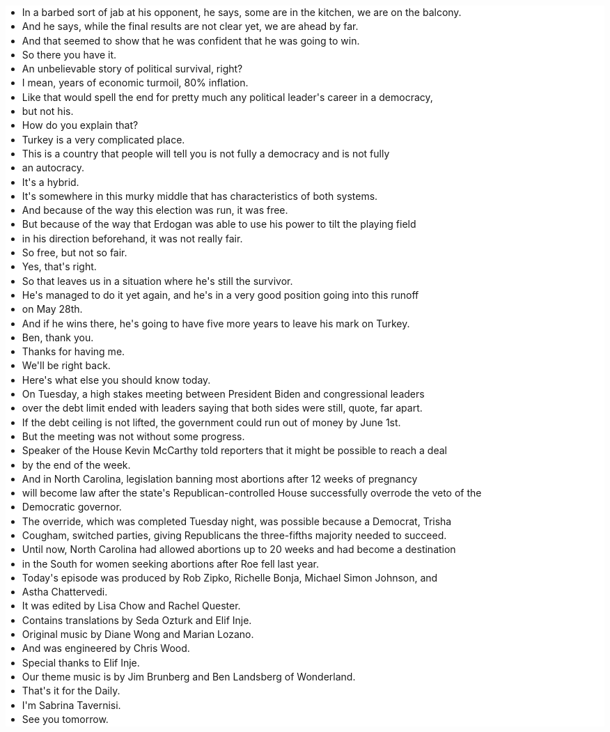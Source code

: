*  In a barbed sort of jab at his opponent, he says, some are in the kitchen, we are on the balcony.
*  And he says, while the final results are not clear yet, we are ahead by far.
*  And that seemed to show that he was confident that he was going to win.
*  So there you have it.
*  An unbelievable story of political survival, right?
*  I mean, years of economic turmoil, 80% inflation.
*  Like that would spell the end for pretty much any political leader's career in a democracy,
*  but not his.
*  How do you explain that?
*  Turkey is a very complicated place.
*  This is a country that people will tell you is not fully a democracy and is not fully
*  an autocracy.
*  It's a hybrid.
*  It's somewhere in this murky middle that has characteristics of both systems.
*  And because of the way this election was run, it was free.
*  But because of the way that Erdogan was able to use his power to tilt the playing field
*  in his direction beforehand, it was not really fair.
*  So free, but not so fair.
*  Yes, that's right.
*  So that leaves us in a situation where he's still the survivor.
*  He's managed to do it yet again, and he's in a very good position going into this runoff
*  on May 28th.
*  And if he wins there, he's going to have five more years to leave his mark on Turkey.
*  Ben, thank you.
*  Thanks for having me.
*  We'll be right back.
*  Here's what else you should know today.
*  On Tuesday, a high stakes meeting between President Biden and congressional leaders
*  over the debt limit ended with leaders saying that both sides were still, quote, far apart.
*  If the debt ceiling is not lifted, the government could run out of money by June 1st.
*  But the meeting was not without some progress.
*  Speaker of the House Kevin McCarthy told reporters that it might be possible to reach a deal
*  by the end of the week.
*  And in North Carolina, legislation banning most abortions after 12 weeks of pregnancy
*  will become law after the state's Republican-controlled House successfully overrode the veto of the
*  Democratic governor.
*  The override, which was completed Tuesday night, was possible because a Democrat, Trisha
*  Cougham, switched parties, giving Republicans the three-fifths majority needed to succeed.
*  Until now, North Carolina had allowed abortions up to 20 weeks and had become a destination
*  in the South for women seeking abortions after Roe fell last year.
*  Today's episode was produced by Rob Zipko, Richelle Bonja, Michael Simon Johnson, and
*  Astha Chattervedi.
*  It was edited by Lisa Chow and Rachel Quester.
*  Contains translations by Seda Ozturk and Elif Inje.
*  Original music by Diane Wong and Marian Lozano.
*  And was engineered by Chris Wood.
*  Special thanks to Elif Inje.
*  Our theme music is by Jim Brunberg and Ben Landsberg of Wonderland.
*  That's it for the Daily.
*  I'm Sabrina Tavernisi.
*  See you tomorrow.
